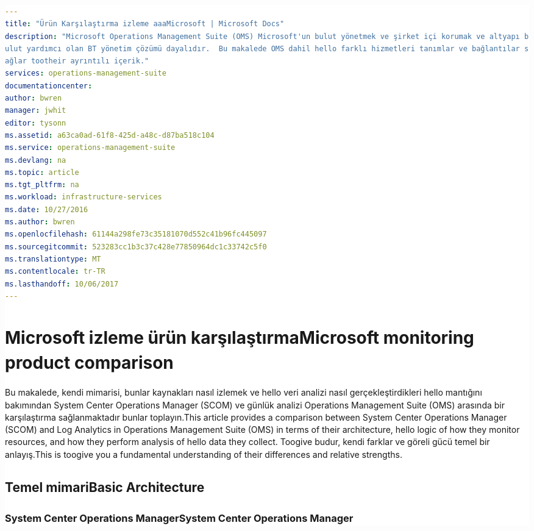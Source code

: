 ```yaml
---
title: "Ürün Karşılaştırma izleme aaaMicrosoft | Microsoft Docs"
description: "Microsoft Operations Management Suite (OMS) Microsoft'un bulut yönetmek ve şirket içi korumak ve altyapı bulut yardımcı olan BT yönetim çözümü dayalıdır.  Bu makalede OMS dahil hello farklı hizmetleri tanımlar ve bağlantılar sağlar tootheir ayrıntılı içerik."
services: operations-management-suite
documentationcenter: 
author: bwren
manager: jwhit
editor: tysonn
ms.assetid: a63ca0ad-61f8-425d-a48c-d87ba518c104
ms.service: operations-management-suite
ms.devlang: na
ms.topic: article
ms.tgt_pltfrm: na
ms.workload: infrastructure-services
ms.date: 10/27/2016
ms.author: bwren
ms.openlocfilehash: 61144a298fe73c35181070d552c41b96fc445097
ms.sourcegitcommit: 523283cc1b3c37c428e77850964dc1c33742c5f0
ms.translationtype: MT
ms.contentlocale: tr-TR
ms.lasthandoff: 10/06/2017
---
```

# <a name="microsoft-monitoring-product-comparison"></a><span data-ttu-id="f8fb5-104">Microsoft izleme ürün karşılaştırma</span><span class="sxs-lookup"><span data-stu-id="f8fb5-104">Microsoft monitoring product comparison</span></span>
<span data-ttu-id="f8fb5-105">Bu makalede, kendi mimarisi, bunlar kaynakları nasıl izlemek ve hello veri analizi nasıl gerçekleştirdikleri hello mantığını bakımından System Center Operations Manager (SCOM) ve günlük analizi Operations Management Suite (OMS) arasında bir karşılaştırma sağlanmaktadır bunlar toplayın.</span><span class="sxs-lookup"><span data-stu-id="f8fb5-105">This article provides a comparison between System Center Operations Manager (SCOM) and Log Analytics in Operations Management Suite (OMS) in terms of their architecture, hello logic of how they monitor resources, and how they perform analysis of hello data they collect.</span></span>  <span data-ttu-id="f8fb5-106">Toogive budur, kendi farklar ve göreli gücü temel bir anlayış.</span><span class="sxs-lookup"><span data-stu-id="f8fb5-106">This is toogive you a fundamental understanding of their differences and relative strengths.</span></span>  

## <a name="basic-architecture"></a><span data-ttu-id="f8fb5-107">Temel mimari</span><span class="sxs-lookup"><span data-stu-id="f8fb5-107">Basic Architecture</span></span>
### <a name="system-center-operations-manager"></a><span data-ttu-id="f8fb5-108">System Center Operations Manager</span><span class="sxs-lookup"><span data-stu-id="f8fb5-108">System Center Operations Manager</span></span>